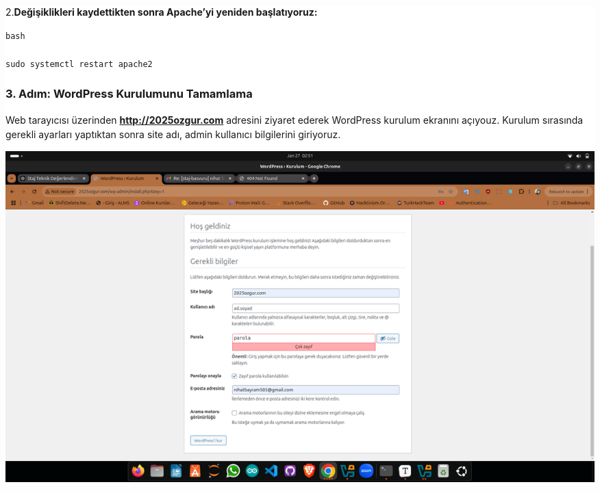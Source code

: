 

2.**Değişiklikleri kaydettikten sonra Apache’yi yeniden başlatıyoruz:**

```
bash

sudo systemctl restart apache2
```



### **3. Adım: WordPress Kurulumunu Tamamlama**

Web tarayıcısı üzerinden **http://2025ozgur.com** adresini ziyaret ederek WordPress kurulum ekranını açıyouz. Kurulum sırasında gerekli ayarları yaptıktan sonra  site adı, admin kullanıcı bilgilerini giriyoruz.





![2025-01-27 02-51-45.png'den ekran görüntüsü](https://github.com/nihatbayramm/-zg-ryazilim/blob/main/image/Screenshot%20from%202025-01-27%2002-51-45.png?raw=true)




